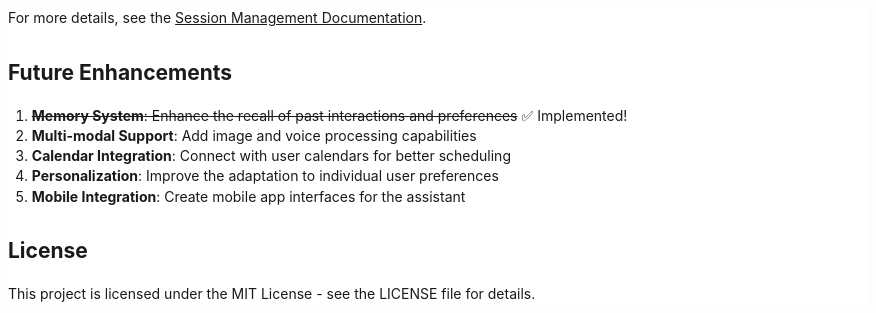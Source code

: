 For more details, see the [Session Management Documentation](docs/session_management.md).

## Future Enhancements

1. ~~**Memory System**: Enhance the recall of past interactions and preferences~~ ✅ Implemented!
2. **Multi-modal Support**: Add image and voice processing capabilities
3. **Calendar Integration**: Connect with user calendars for better scheduling
4. **Personalization**: Improve the adaptation to individual user preferences
5. **Mobile Integration**: Create mobile app interfaces for the assistant

## License

This project is licensed under the MIT License - see the LICENSE file for details.